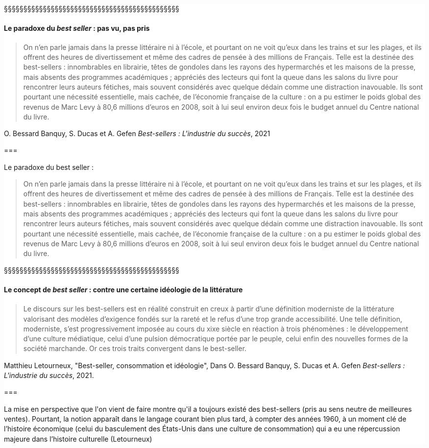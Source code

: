 §§§§§§§§§§§§§§§§§§§§§§§§§§§§§§§§§§§§§§§§§§§§§

#### Le paradoxe du *best seller* : pas vu, pas pris

>On n’en parle jamais dans la presse littéraire ni à l’école, et pourtant on ne voit qu’eux dans les trains et sur les plages, et ils offrent des heures de divertissement et même des cadres de pensée à des millions de Français. Telle est la destinée des best-sellers : innombrables en librairie, têtes de gondoles dans les rayons des hypermarchés et les maisons de la presse, mais absents des programmes académiques ; appréciés des lecteurs qui font la queue dans les salons du livre pour rencontrer leurs auteurs fétiches, mais souvent considérés avec quelque dédain comme une distraction inavouable. Ils sont pourtant une nécessité essentielle, mais cachée, de l’économie française de la culture : on a pu estimer le poids global des revenus de Marc Levy à 80,6 millions d’euros en 2008, soit à lui seul environ deux fois le budget annuel du Centre national du livre.




O. Bessard Banquy, S. Ducas et A. Gefen *Best-sellers : L'industrie du succès*, 2021



===

Le paradoxe du best seller : 

>On n’en parle jamais dans la presse littéraire ni à l’école, et pourtant on ne voit qu’eux dans les trains et sur les plages, et ils offrent des heures de divertissement et même des cadres de pensée à des millions de Français. Telle est la destinée des best-sellers : innombrables en librairie, têtes de gondoles dans les rayons des hypermarchés et les maisons de la presse, mais absents des programmes académiques ; appréciés des lecteurs qui font la queue dans les salons du livre pour rencontrer leurs auteurs fétiches, mais souvent considérés avec quelque dédain comme une distraction inavouable. Ils sont pourtant une nécessité essentielle, mais cachée, de l’économie française de la culture : on a pu estimer le poids global des revenus de Marc Levy à 80,6 millions d’euros en 2008, soit à lui seul environ deux fois le budget annuel du Centre national du livre.


§§§§§§§§§§§§§§§§§§§§§§§§§§§§§§§§§§§§§§§§§§§§§

#### Le concept de *best seller* : contre une certaine idéologie de la littérature

>Le discours sur les best-sellers est en réalité construit en creux à partir d’une définition moderniste de la littérature valorisant des modèles d’exigence fondés sur la rareté et le refus d’une trop grande accessibilité. Une telle définition, moderniste, s’est progressivement imposée au cours du xixe siècle en réaction à trois phénomènes : le développement d’une culture médiatique, celui d’une pulsion démocratique portée par le peuple, celui enfin des nouvelles formes de la société marchande. Or ces trois traits convergent dans le best-seller.



Matthieu Letourneux, "Best-seller, consommation et idéologie", Dans O. Bessard Banquy, S. Ducas et A. Gefen *Best-sellers : L'industrie du succès*, 2021.




===

La mise en perspective que l'on vient de faire montre qu'il a toujours existé des best-sellers (pris au sens
neutre de meilleures ventes). Pourtant, la notion apparaît dans le langage courant bien plus tard, à compter des années 1960, à un moment clé de l’histoire
économique (celui du basculement des États-Unis dans une culture de
consommation) qui a eu une répercussion majeure dans l’histoire culturelle (Letourneux)
